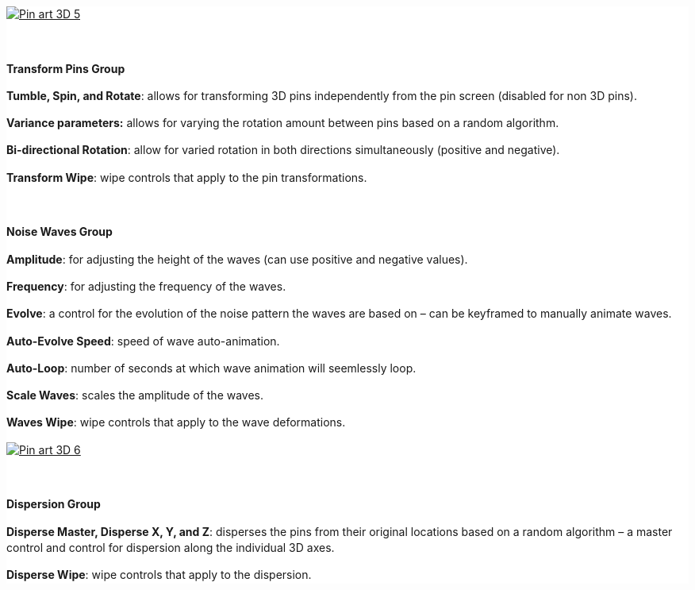 
[![Pin art 3D 5](https://borisfx-com-res.cloudinary.com/image/upload//documentation/continuum/uploads/2013/06/Pin-art-3D-5.jpg)](https://borisfx-com-res.cloudinary.com/image/upload//documentation/continuum/uploads/2013/06/Pin-art-3D-5.jpg)


 


**Transform Pins Group**


**Tumble, Spin, and Rotate**: allows for transforming 3D pins independently from the pin screen (disabled for non 3D pins).


 **Variance parameters:** allows for varying the rotation amount between pins based on a random algorithm.


**Bi-directional Rotation**: allow for varied rotation in both directions simultaneously (positive and negative).


**Transform Wipe**: wipe controls that apply to the pin transformations.


 


**Noise Waves Group**


**Amplitude**: for adjusting the height of the waves (can use positive and negative values).


**Frequency**: for adjusting the frequency of the waves.


**Evolve**: a control for the evolution of the noise pattern the waves are based on – can be keyframed to manually animate waves.


**Auto-Evolve Speed**: speed of wave auto-animation.


**Auto-Loop**: number of seconds at which wave animation will seemlessly loop.


**Scale Waves**: scales the amplitude of the waves.


**Waves Wipe**: wipe controls that apply to the wave deformations.


[![Pin art 3D 6](https://borisfx-com-res.cloudinary.com/image/upload//documentation/continuum/uploads/2013/06/Pin-art-3D-6.jpg)](https://borisfx-com-res.cloudinary.com/image/upload//documentation/continuum/uploads/2013/06/Pin-art-3D-6.jpg)


 


**Dispersion Group**


**Disperse Master, Disperse X, Y, and Z**: disperses the pins from their original locations based on a random algorithm – a master control and control for dispersion along the individual 3D axes.


**Disperse Wipe**: wipe controls that apply to the dispersion.
